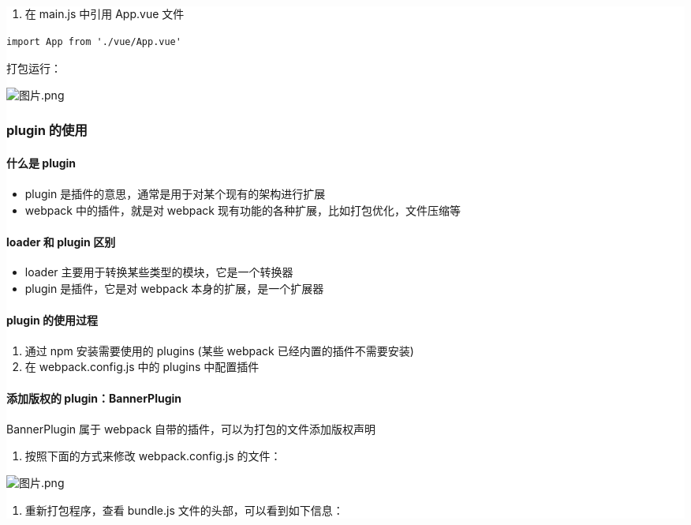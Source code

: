 


1. 在 main.js 中引用 App.vue 文件



```
import App from './vue/App.vue'
```



打包运行：



![图片.png](https://cdn.nlark.com/yuque/0/2020/png/335089/1581862336232-228e6ffe-ec49-4ad1-b2f9-494a06153bf1.png)



### plugin 的使用



#### 什么是 plugin  



- plugin 是插件的意思，通常是用于对某个现有的架构进行扩展
- webpack 中的插件，就是对 webpack 现有功能的各种扩展，比如打包优化，文件压缩等



#### loader 和 plugin 区别



- loader 主要用于转换某些类型的模块，它是一个转换器
- plugin 是插件，它是对 webpack 本身的扩展，是一个扩展器



#### plugin 的使用过程



1. 通过 npm 安装需要使用的 plugins (某些 webpack 已经内置的插件不需要安装)
2. 在 webpack.config.js 中的 plugins 中配置插件



#### 添加版权的 plugin：BannerPlugin 



BannerPlugin 属于 webpack 自带的插件，可以为打包的文件添加版权声明



1. 按照下面的方式来修改 webpack.config.js 的文件：



![图片.png](https://cdn.nlark.com/yuque/0/2020/png/335089/1581863550815-655e2f48-d54b-430c-a10b-92eac53241c6.png)



1. 重新打包程序，查看 bundle.js 文件的头部，可以看到如下信息：

